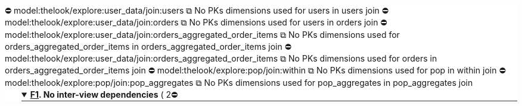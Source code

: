<tr>
<td>⛔</td>
<td>model:thelook&#47;explore:user_data&#47;join:users <a href="&#47;projects&#47;thelook_local&#47;files&#47;thelook.model.lkml" style="text-decoration: none">⧉</a></td>
<td>No PKs dimensions used for users in users join</td>
</tr>

<tr>
<td>⛔</td>
<td>model:thelook&#47;explore:user_data&#47;join:orders <a href="&#47;projects&#47;thelook_local&#47;files&#47;thelook.model.lkml" style="text-decoration: none">⧉</a></td>
<td>No PKs dimensions used for users in orders join</td>
</tr>

<tr>
<td>⛔</td>
<td>model:thelook&#47;explore:user_data&#47;join:orders_aggregated_order_items <a href="&#47;projects&#47;thelook_local&#47;files&#47;thelook.model.lkml" style="text-decoration: none">⧉</a></td>
<td>No PKs dimensions used for orders_aggregated_order_items in orders_aggregated_order_items join</td>
</tr>

<tr>
<td>⛔</td>
<td>model:thelook&#47;explore:user_data&#47;join:orders_aggregated_order_items <a href="&#47;projects&#47;thelook_local&#47;files&#47;thelook.model.lkml" style="text-decoration: none">⧉</a></td>
<td>No PKs dimensions used for orders in orders_aggregated_order_items join</td>
</tr>

<tr>
<td>⛔</td>
<td>model:thelook&#47;explore:pop&#47;join:within <a href="&#47;projects&#47;thelook_local&#47;files&#47;thelook.model.lkml" style="text-decoration: none">⧉</a></td>
<td>No PKs dimensions used for pop in within join</td>
</tr>

<tr>
<td>⛔</td>
<td>model:thelook&#47;explore:pop&#47;join:pop_aggregates <a href="&#47;projects&#47;thelook_local&#47;files&#47;thelook.model.lkml" style="text-decoration: none">⧉</a></td>
<td>No PKs dimensions used for pop_aggregates in pop_aggregates join</td>
</tr>

</tbody>
</table>


</details>



<details style="margin-left: 3em" open="open">
<summary style="margin-left:-1em;border-bottom:solid 1px #333;">
<b><a href="https://looker-open-source.github.io/look-at-me-sideways/rules.html#f1">F1</a>. No inter-view dependencies</b>
(
   2⛔ 
